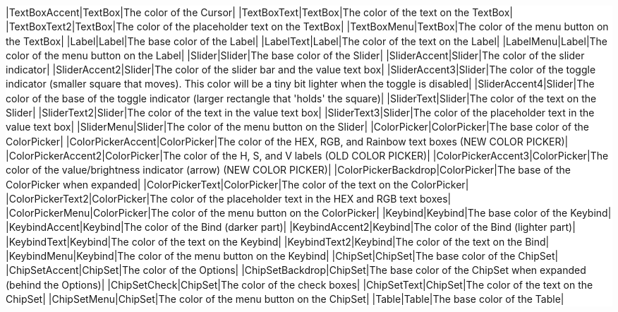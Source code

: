 |TextBoxAccent|TextBox|The color of the Cursor|
|TextBoxText|TextBox|The color of the text on the TextBox|
|TextBoxText2|TextBox|The color of the placeholder text on the TextBox|
|TextBoxMenu|TextBox|The color of the menu button on the TextBox|
|Label|Label|The base color of the Label|
|LabelText|Label|The color of the text on the Label|
|LabelMenu|Label|The color of the menu button on the Label|
|Slider|Slider|The base color of the Slider|
|SliderAccent|Slider|The color of the slider indicator|
|SliderAccent2|Slider|The color of the slider bar and the value text box|
|SliderAccent3|Slider|The color of the toggle indicator (smaller square that moves). This color will be a tiny bit lighter when the toggle is disabled|
|SliderAccent4|Slider|The color of the base of the toggle indicator (larger rectangle that 'holds' the square)|
|SliderText|Slider|The color of the text on the Slider|
|SliderText2|Slider|The color of the text in the value text box|
|SliderText3|Slider|The color of the placeholder text in the value text box|
|SliderMenu|Slider|The color of the menu button on the Slider|
|ColorPicker|ColorPicker|The base color of the ColorPicker|
|ColorPickerAccent|ColorPicker|The color of the HEX, RGB, and Rainbow text boxes (NEW COLOR PICKER)|
|ColorPickerAccent2|ColorPicker|The color of the H, S, and V labels (OLD COLOR PICKER)|
|ColorPickerAccent3|ColorPicker|The color of the value/brightness indicator (arrow) (NEW COLOR PICKER)|
|ColorPickerBackdrop|ColorPicker|The base of the ColorPicker when expanded|
|ColorPickerText|ColorPicker|The color of the text on the ColorPicker|
|ColorPickerText2|ColorPicker|The color of the placeholder text in the HEX and RGB text boxes|
|ColorPickerMenu|ColorPicker|The color of the menu button on the ColorPicker|
|Keybind|Keybind|The base color of the Keybind|
|KeybindAccent|Keybind|The color of the Bind (darker part)|
|KeybindAccent2|Keybind|The color of the Bind (lighter part)|
|KeybindText|Keybind|The color of the text on the Keybind|
|KeybindText2|Keybind|The color of the text on the Bind|
|KeybindMenu|Keybind|The color of the menu button on the Keybind|
|ChipSet|ChipSet|The base color of the ChipSet|
|ChipSetAccent|ChipSet|The color of the Options|
|ChipSetBackdrop|ChipSet|The base color of the ChipSet when expanded (behind the Options)|
|ChipSetCheck|ChipSet|The color of the check boxes|
|ChipSetText|ChipSet|The color of the text on the ChipSet|
|ChipSetMenu|ChipSet|The color of the menu button on the ChipSet|
|Table|Table|The base color of the Table|